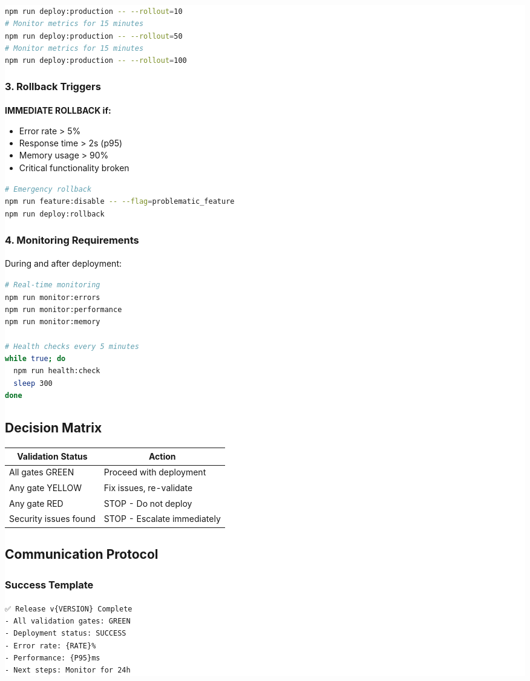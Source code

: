 ```bash
npm run deploy:production -- --rollout=10
# Monitor metrics for 15 minutes
npm run deploy:production -- --rollout=50
# Monitor metrics for 15 minutes
npm run deploy:production -- --rollout=100
```

### 3. Rollback Triggers

**IMMEDIATE ROLLBACK if:**
- Error rate > 5%
- Response time > 2s (p95)
- Memory usage > 90%
- Critical functionality broken

```bash
# Emergency rollback
npm run feature:disable -- --flag=problematic_feature
npm run deploy:rollback
```

### 4. Monitoring Requirements

During and after deployment:
```bash
# Real-time monitoring
npm run monitor:errors
npm run monitor:performance
npm run monitor:memory

# Health checks every 5 minutes
while true; do
  npm run health:check
  sleep 300
done
```

## Decision Matrix

| Validation Status | Action |
|------------------|--------|
| All gates GREEN | Proceed with deployment |
| Any gate YELLOW | Fix issues, re-validate |
| Any gate RED | STOP - Do not deploy |
| Security issues found | STOP - Escalate immediately |

## Communication Protocol

### Success Template
```
✅ Release v{VERSION} Complete
- All validation gates: GREEN
- Deployment status: SUCCESS
- Error rate: {RATE}%
- Performance: {P95}ms
- Next steps: Monitor for 24h
```
